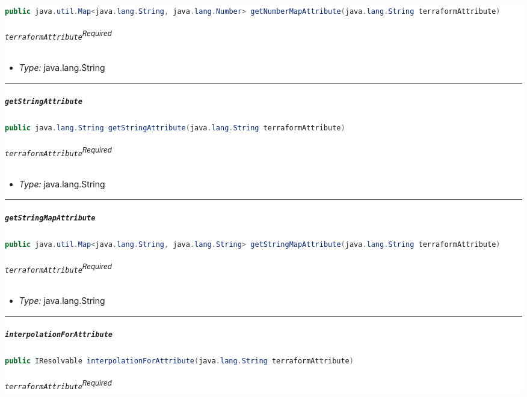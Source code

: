 ```java
public java.util.Map<java.lang.String, java.lang.Number> getNumberMapAttribute(java.lang.String terraformAttribute)
```

###### `terraformAttribute`<sup>Required</sup> <a name="terraformAttribute" id="@cdktf/provider-hcp.dataHcpHvn.DataHcpHvn.getNumberMapAttribute.parameter.terraformAttribute"></a>

- *Type:* java.lang.String

---

##### `getStringAttribute` <a name="getStringAttribute" id="@cdktf/provider-hcp.dataHcpHvn.DataHcpHvn.getStringAttribute"></a>

```java
public java.lang.String getStringAttribute(java.lang.String terraformAttribute)
```

###### `terraformAttribute`<sup>Required</sup> <a name="terraformAttribute" id="@cdktf/provider-hcp.dataHcpHvn.DataHcpHvn.getStringAttribute.parameter.terraformAttribute"></a>

- *Type:* java.lang.String

---

##### `getStringMapAttribute` <a name="getStringMapAttribute" id="@cdktf/provider-hcp.dataHcpHvn.DataHcpHvn.getStringMapAttribute"></a>

```java
public java.util.Map<java.lang.String, java.lang.String> getStringMapAttribute(java.lang.String terraformAttribute)
```

###### `terraformAttribute`<sup>Required</sup> <a name="terraformAttribute" id="@cdktf/provider-hcp.dataHcpHvn.DataHcpHvn.getStringMapAttribute.parameter.terraformAttribute"></a>

- *Type:* java.lang.String

---

##### `interpolationForAttribute` <a name="interpolationForAttribute" id="@cdktf/provider-hcp.dataHcpHvn.DataHcpHvn.interpolationForAttribute"></a>

```java
public IResolvable interpolationForAttribute(java.lang.String terraformAttribute)
```

###### `terraformAttribute`<sup>Required</sup> <a name="terraformAttribute" id="@cdktf/provider-hcp.dataHcpHvn.DataHcpHvn.interpolationForAttribute.parameter.terraformAttribute"></a>
